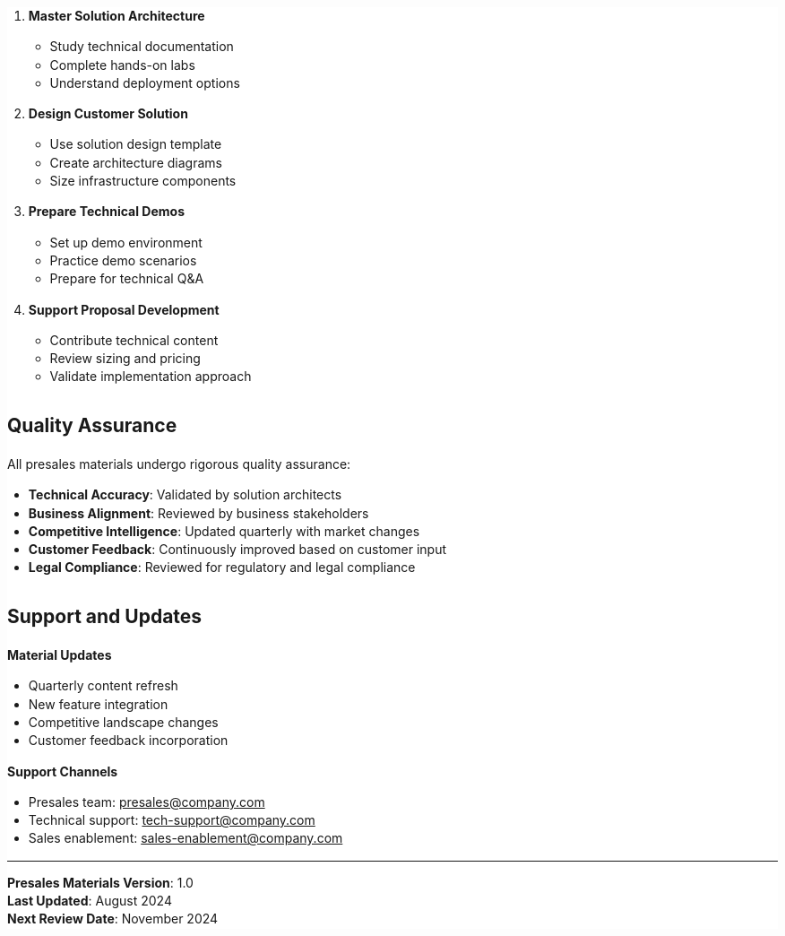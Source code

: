 1. **Master Solution Architecture**
   - Study technical documentation
   - Complete hands-on labs
   - Understand deployment options

2. **Design Customer Solution**
   - Use solution design template
   - Create architecture diagrams
   - Size infrastructure components

3. **Prepare Technical Demos**
   - Set up demo environment
   - Practice demo scenarios
   - Prepare for technical Q&A

4. **Support Proposal Development**
   - Contribute technical content
   - Review sizing and pricing
   - Validate implementation approach

## Quality Assurance

All presales materials undergo rigorous quality assurance:

- **Technical Accuracy**: Validated by solution architects
- **Business Alignment**: Reviewed by business stakeholders  
- **Competitive Intelligence**: Updated quarterly with market changes
- **Customer Feedback**: Continuously improved based on customer input
- **Legal Compliance**: Reviewed for regulatory and legal compliance

## Support and Updates

**Material Updates**
- Quarterly content refresh
- New feature integration
- Competitive landscape changes
- Customer feedback incorporation

**Support Channels**
- Presales team: presales@company.com
- Technical support: tech-support@company.com
- Sales enablement: sales-enablement@company.com

---

**Presales Materials Version**: 1.0  
**Last Updated**: August 2024  
**Next Review Date**: November 2024